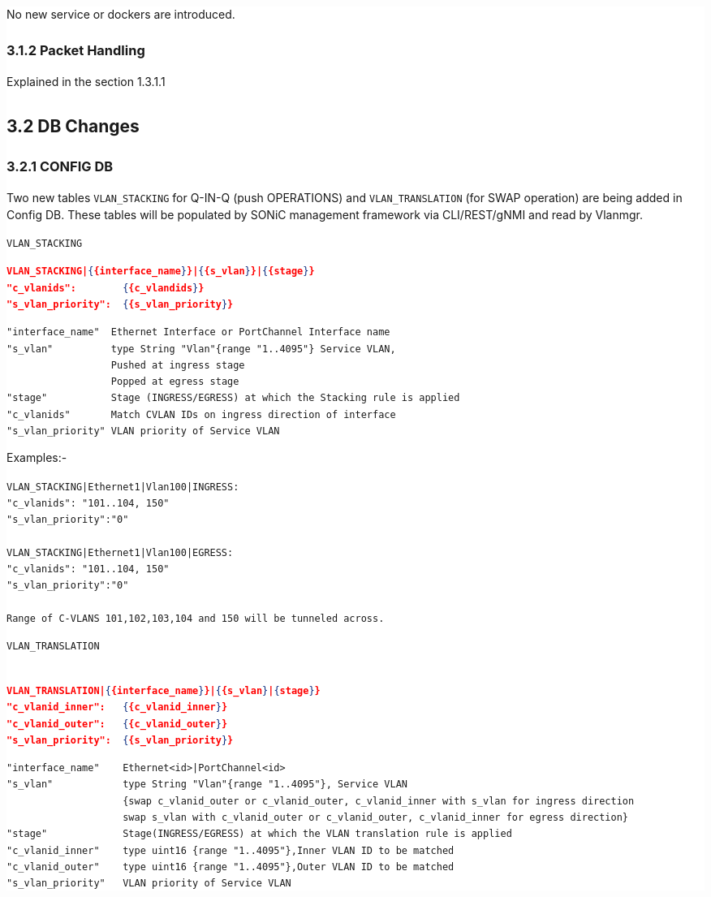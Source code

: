 No new service or dockers are introduced.

### 3.1.2 Packet Handling
Explained in the section 1.3.1.1

## 3.2 DB Changes
### 3.2.1 CONFIG DB
Two new tables `VLAN_STACKING` for Q-IN-Q (push OPERATIONS) and `VLAN_TRANSLATION` (for SWAP operation) are being added in Config DB.
These tables will be populated by SONiC management framework via CLI/REST/gNMI and read by Vlanmgr.

`VLAN_STACKING`

```JSON
VLAN_STACKING|{{interface_name}}|{{s_vlan}}|{{stage}}
"c_vlanids":        {{c_vlandids}}
"s_vlan_priority":  {{s_vlan_priority}}
```
```
"interface_name"  Ethernet Interface or PortChannel Interface name
"s_vlan"          type String "Vlan"{range "1..4095"} Service VLAN, 
                  Pushed at ingress stage
                  Popped at egress stage
"stage"           Stage (INGRESS/EGRESS) at which the Stacking rule is applied
"c_vlanids"       Match CVLAN IDs on ingress direction of interface
"s_vlan_priority" VLAN priority of Service VLAN
```
Examples:-

```
VLAN_STACKING|Ethernet1|Vlan100|INGRESS:
"c_vlanids": "101..104, 150"
"s_vlan_priority":"0"

VLAN_STACKING|Ethernet1|Vlan100|EGRESS:
"c_vlanids": "101..104, 150"
"s_vlan_priority":"0"

Range of C-VLANS 101,102,103,104 and 150 will be tunneled across.
```


`VLAN_TRANSLATION`

```JSON

VLAN_TRANSLATION|{{interface_name}}|{{s_vlan}|{stage}}
"c_vlanid_inner":   {{c_vlanid_inner}}
"c_vlanid_outer":   {{c_vlanid_outer}}
"s_vlan_priority":  {{s_vlan_priority}}
```
```
"interface_name"    Ethernet<id>|PortChannel<id>
"s_vlan"            type String "Vlan"{range "1..4095"}, Service VLAN
                    {swap c_vlanid_outer or c_vlanid_outer, c_vlanid_inner with s_vlan for ingress direction
                    swap s_vlan with c_vlanid_outer or c_vlanid_outer, c_vlanid_inner for egress direction}
"stage"             Stage(INGRESS/EGRESS) at which the VLAN translation rule is applied
"c_vlanid_inner"    type uint16 {range "1..4095"},Inner VLAN ID to be matched
"c_vlanid_outer"    type uint16 {range "1..4095"},Outer VLAN ID to be matched
"s_vlan_priority"   VLAN priority of Service VLAN
```

